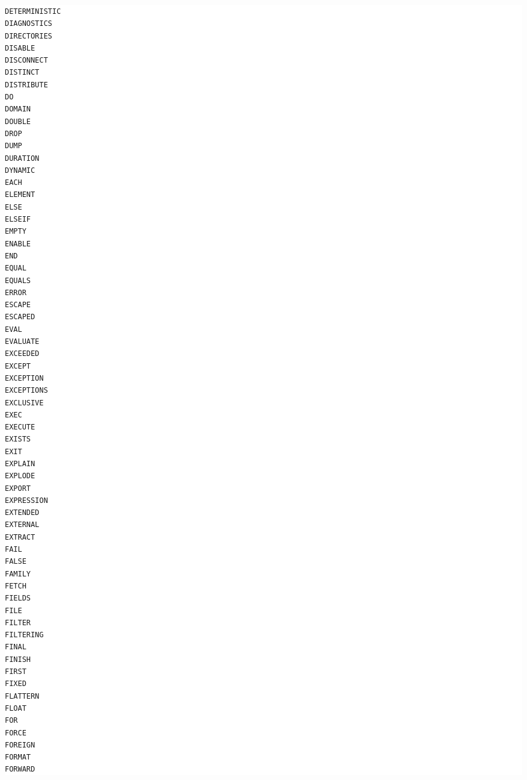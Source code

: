 ```
DETERMINISTIC
DIAGNOSTICS
DIRECTORIES
DISABLE
DISCONNECT
DISTINCT
DISTRIBUTE
DO
DOMAIN
DOUBLE
DROP
DUMP
DURATION
DYNAMIC
EACH
ELEMENT
ELSE
ELSEIF
EMPTY
ENABLE
END
EQUAL
EQUALS
ERROR
ESCAPE
ESCAPED
EVAL
EVALUATE
EXCEEDED
EXCEPT
EXCEPTION
EXCEPTIONS
EXCLUSIVE
EXEC
EXECUTE
EXISTS
EXIT
EXPLAIN
EXPLODE
EXPORT
EXPRESSION
EXTENDED
EXTERNAL
EXTRACT
FAIL
FALSE
FAMILY
FETCH
FIELDS
FILE
FILTER
FILTERING
FINAL
FINISH
FIRST
FIXED
FLATTERN
FLOAT
FOR
FORCE
FOREIGN
FORMAT
FORWARD
```